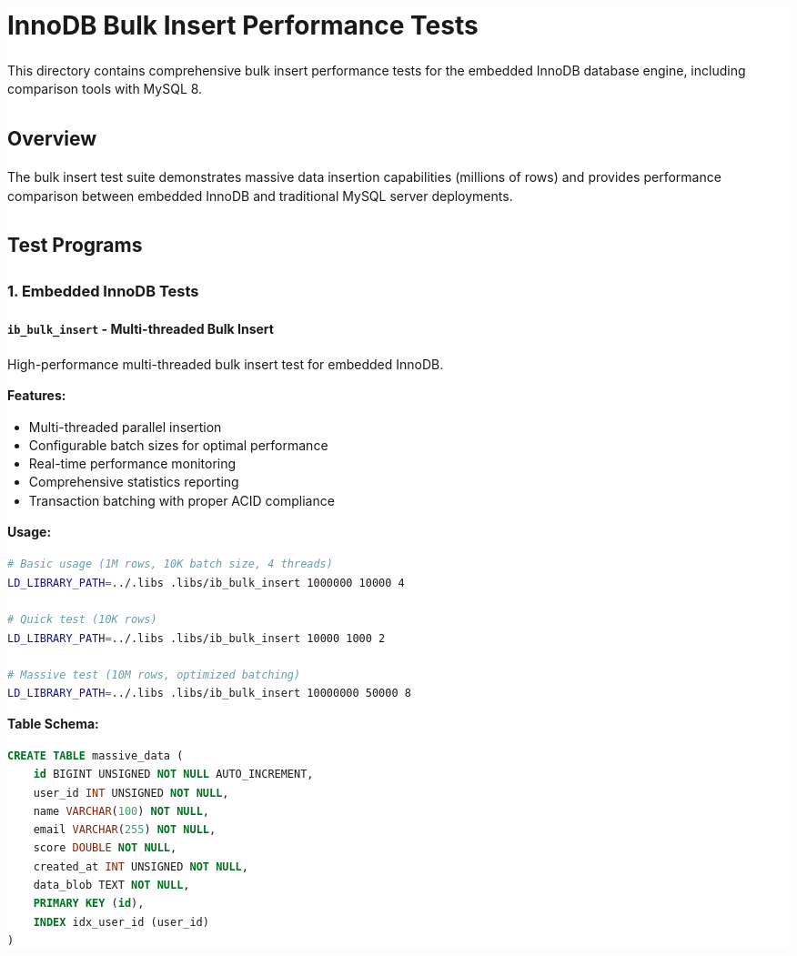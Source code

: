 # InnoDB Bulk Insert Performance Tests

This directory contains comprehensive bulk insert performance tests for the embedded InnoDB database engine, including comparison tools with MySQL 8.

## Overview

The bulk insert test suite demonstrates massive data insertion capabilities (millions of rows) and provides performance comparison between embedded InnoDB and traditional MySQL server deployments.

## Test Programs

### 1. Embedded InnoDB Tests

#### `ib_bulk_insert` - Multi-threaded Bulk Insert
High-performance multi-threaded bulk insert test for embedded InnoDB.

**Features:**
- Multi-threaded parallel insertion
- Configurable batch sizes for optimal performance
- Real-time performance monitoring
- Comprehensive statistics reporting
- Transaction batching with proper ACID compliance

**Usage:**
```bash
# Basic usage (1M rows, 10K batch size, 4 threads)
LD_LIBRARY_PATH=../.libs .libs/ib_bulk_insert 1000000 10000 4

# Quick test (10K rows)
LD_LIBRARY_PATH=../.libs .libs/ib_bulk_insert 10000 1000 2

# Massive test (10M rows, optimized batching)
LD_LIBRARY_PATH=../.libs .libs/ib_bulk_insert 10000000 50000 8
```

**Table Schema:**
```sql
CREATE TABLE massive_data (
    id BIGINT UNSIGNED NOT NULL AUTO_INCREMENT,
    user_id INT UNSIGNED NOT NULL,
    name VARCHAR(100) NOT NULL,
    email VARCHAR(255) NOT NULL,
    score DOUBLE NOT NULL,
    created_at INT UNSIGNED NOT NULL,
    data_blob TEXT NOT NULL,
    PRIMARY KEY (id),
    INDEX idx_user_id (user_id)
)
```
